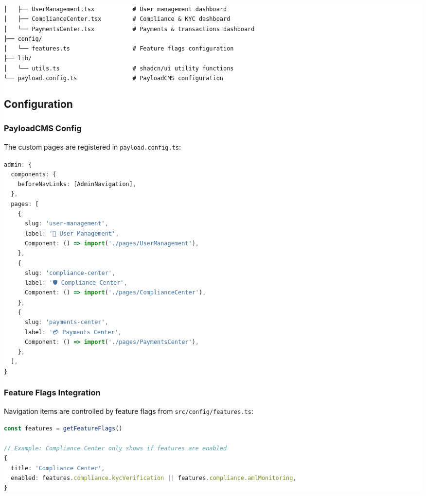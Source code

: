 ```
│   ├── UserManagement.tsx           # User management dashboard
│   ├── ComplianceCenter.tsx         # Compliance & KYC dashboard
│   └── PaymentsCenter.tsx           # Payments & transactions dashboard
├── config/
│   └── features.ts                  # Feature flags configuration
├── lib/
│   └── utils.ts                     # shadcn/ui utility functions
└── payload.config.ts                # PayloadCMS configuration
```

## Configuration

### PayloadCMS Config

The custom pages are registered in `payload.config.ts`:

```typescript
admin: {
  components: {
    beforeNavLinks: [AdminNavigation],
  },
  pages: [
    {
      slug: 'user-management',
      label: '👥 User Management',
      Component: () => import('./pages/UserManagement'),
    },
    {
      slug: 'compliance-center',
      label: '🛡️ Compliance Center',
      Component: () => import('./pages/ComplianceCenter'),
    },
    {
      slug: 'payments-center',
      label: '💳 Payments Center',
      Component: () => import('./pages/PaymentsCenter'),
    },
  ],
}
```

### Feature Flags Integration

Navigation items are controlled by feature flags from `src/config/features.ts`:

```typescript
const features = getFeatureFlags()

// Example: Compliance Center only shows if features are enabled
{
  title: 'Compliance Center',
  enabled: features.compliance.kycVerification || features.compliance.amlMonitoring,
}
```
